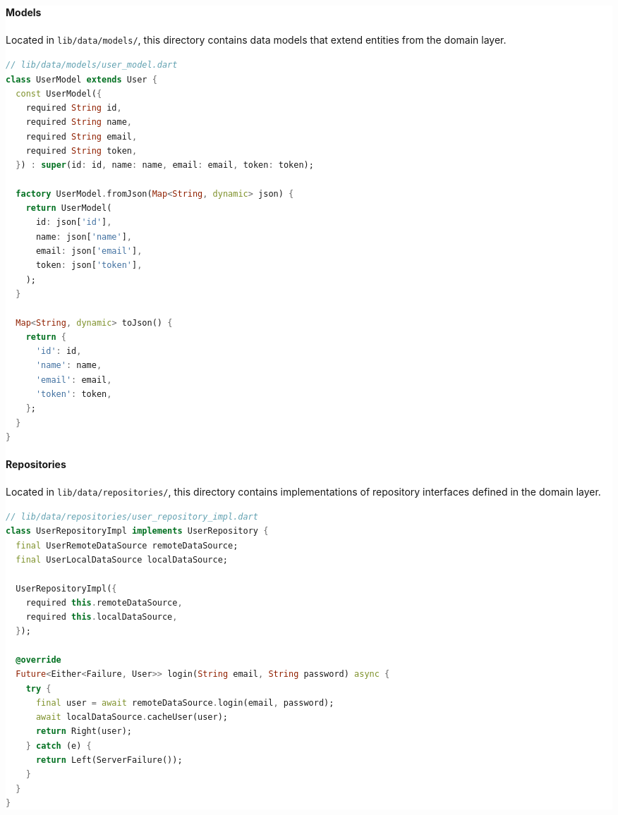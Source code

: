 #### Models

Located in `lib/data/models/`, this directory contains data models that extend entities from the domain layer.

```dart
// lib/data/models/user_model.dart
class UserModel extends User {
  const UserModel({
    required String id,
    required String name,
    required String email,
    required String token,
  }) : super(id: id, name: name, email: email, token: token);

  factory UserModel.fromJson(Map<String, dynamic> json) {
    return UserModel(
      id: json['id'],
      name: json['name'],
      email: json['email'],
      token: json['token'],
    );
  }

  Map<String, dynamic> toJson() {
    return {
      'id': id,
      'name': name,
      'email': email,
      'token': token,
    };
  }
}
```

#### Repositories

Located in `lib/data/repositories/`, this directory contains implementations of repository interfaces defined in the domain layer.

```dart
// lib/data/repositories/user_repository_impl.dart
class UserRepositoryImpl implements UserRepository {
  final UserRemoteDataSource remoteDataSource;
  final UserLocalDataSource localDataSource;

  UserRepositoryImpl({
    required this.remoteDataSource,
    required this.localDataSource,
  });

  @override
  Future<Either<Failure, User>> login(String email, String password) async {
    try {
      final user = await remoteDataSource.login(email, password);
      await localDataSource.cacheUser(user);
      return Right(user);
    } catch (e) {
      return Left(ServerFailure());
    }
  }
}
```
